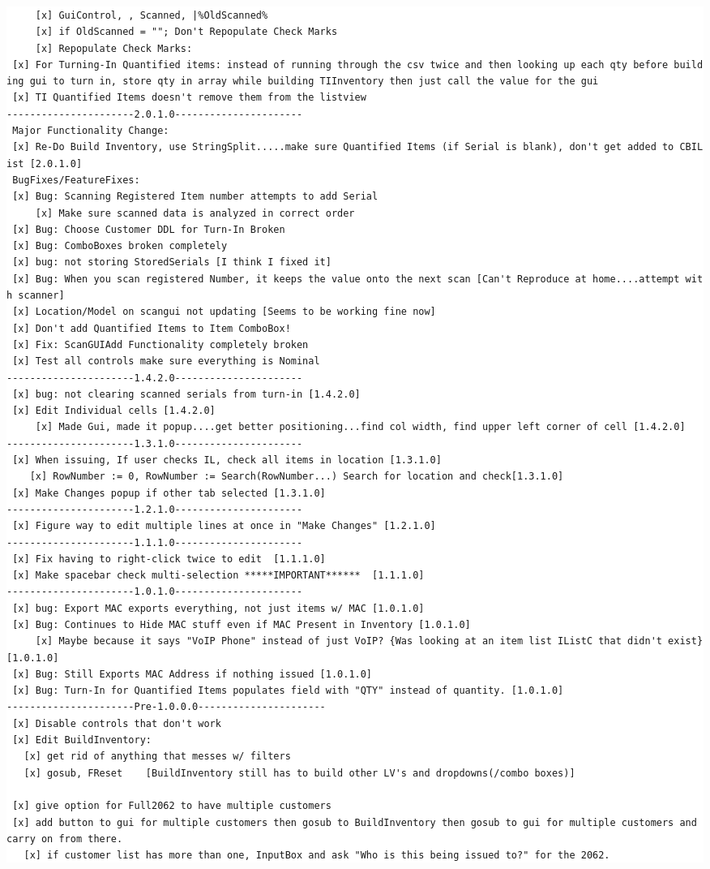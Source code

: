 		 [x] GuiControl, , Scanned, |%OldScanned%
		 [x] if OldScanned = ""; Don't Repopulate Check Marks
		 [x] Repopulate Check Marks:
	 [x] For Turning-In Quantified items: instead of running through the csv twice and then looking up each qty before building gui to turn in, store qty in array while building TIInventory then just call the value for the gui   
	 [x] TI Quantified Items doesn't remove them from the listview  
    ----------------------2.0.1.0----------------------   
	 Major Functionality Change:   
	 [x] Re-Do Build Inventory, use StringSplit.....make sure Quantified Items (if Serial is blank), don't get added to CBIList [2.0.1.0]  
	 BugFixes/FeatureFixes:   
	 [x] Bug: Scanning Registered Item number attempts to add Serial  
		 [x] Make sure scanned data is analyzed in correct order  
	 [x] Bug: Choose Customer DDL for Turn-In Broken  
	 [x] Bug: ComboBoxes broken completely    
	 [x] bug: not storing StoredSerials [I think I fixed it]    
	 [x] Bug: When you scan registered Number, it keeps the value onto the next scan [Can't Reproduce at home....attempt with scanner]  
	 [x] Location/Model on scangui not updating [Seems to be working fine now]  
	 [x] Don't add Quantified Items to Item ComboBox!  
	 [x] Fix: ScanGUIAdd Functionality completely broken  
	 [x] Test all controls make sure everything is Nominal
    ----------------------1.4.2.0----------------------   
	 [x] bug: not clearing scanned serials from turn-in [1.4.2.0] 
	 [x] Edit Individual cells [1.4.2.0] 
	     [x] Made Gui, made it popup....get better positioning...find col width, find upper left corner of cell [1.4.2.0]    
    ----------------------1.3.1.0----------------------   
	 [x] When issuing, If user checks IL, check all items in location [1.3.1.0]	 
	    [x] RowNumber := 0, RowNumber := Search(RowNumber...) Search for location and check[1.3.1.0]    
	 [x] Make Changes popup if other tab selected [1.3.1.0]	 
    ----------------------1.2.1.0----------------------  
	 [x] Figure way to edit multiple lines at once in "Make Changes" [1.2.1.0]  
    ----------------------1.1.1.0----------------------  
	 [x] Fix having to right-click twice to edit  [1.1.1.0]  
	 [x] Make spacebar check multi-selection *****IMPORTANT******  [1.1.1.0]  
    ----------------------1.0.1.0----------------------   
     [x] bug: Export MAC exports everything, not just items w/ MAC [1.0.1.0]    
     [x] Bug: Continues to Hide MAC stuff even if MAC Present in Inventory [1.0.1.0]  
    	 [x] Maybe because it says "VoIP Phone" instead of just VoIP? {Was looking at an item list IListC that didn't exist} [1.0.1.0]  
     [x] Bug: Still Exports MAC Address if nothing issued [1.0.1.0]      
     [x] Bug: Turn-In for Quantified Items populates field with "QTY" instead of quantity. [1.0.1.0]      
    ----------------------Pre-1.0.0.0----------------------  
	 [x] Disable controls that don't work  
     [x] Edit BuildInventory:  
       [x] get rid of anything that messes w/ filters  
       [x] gosub, FReset    [BuildInventory still has to build other LV's and dropdowns(/combo boxes)]  
         
     [x] give option for Full2062 to have multiple customers  
     [x] add button to gui for multiple customers then gosub to BuildInventory then gosub to gui for multiple customers and carry on from there.  
       [x] if customer list has more than one, InputBox and ask "Who is this being issued to?" for the 2062.  
        